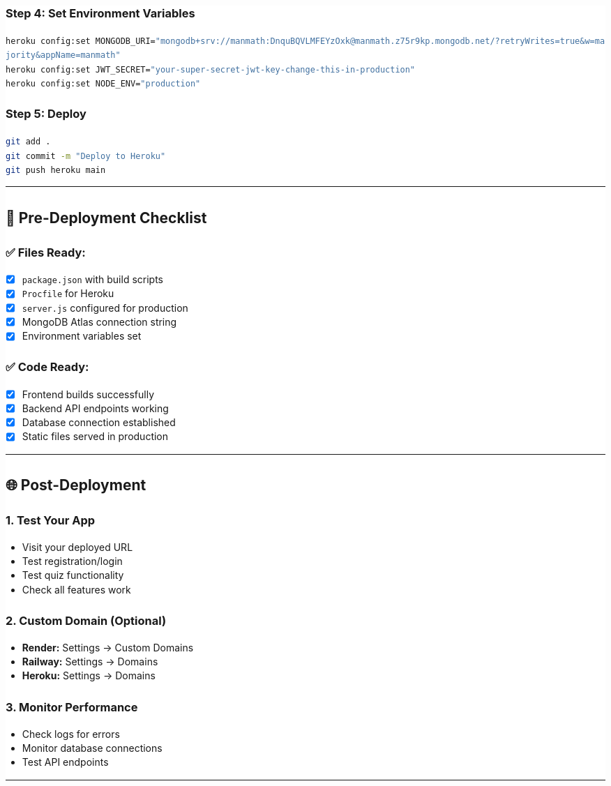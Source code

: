 ### **Step 4: Set Environment Variables**
```bash
heroku config:set MONGODB_URI="mongodb+srv://manmath:DnquBQVLMFEYzOxk@manmath.z75r9kp.mongodb.net/?retryWrites=true&w=majority&appName=manmath"
heroku config:set JWT_SECRET="your-super-secret-jwt-key-change-this-in-production"
heroku config:set NODE_ENV="production"
```

### **Step 5: Deploy**
```bash
git add .
git commit -m "Deploy to Heroku"
git push heroku main
```

---

## 🔧 **Pre-Deployment Checklist**

### **✅ Files Ready:**
- [x] `package.json` with build scripts
- [x] `Procfile` for Heroku
- [x] `server.js` configured for production
- [x] MongoDB Atlas connection string
- [x] Environment variables set

### **✅ Code Ready:**
- [x] Frontend builds successfully
- [x] Backend API endpoints working
- [x] Database connection established
- [x] Static files served in production

---

## 🌐 **Post-Deployment**

### **1. Test Your App**
- Visit your deployed URL
- Test registration/login
- Test quiz functionality
- Check all features work

### **2. Custom Domain (Optional)**
- **Render:** Settings → Custom Domains
- **Railway:** Settings → Domains
- **Heroku:** Settings → Domains

### **3. Monitor Performance**
- Check logs for errors
- Monitor database connections
- Test API endpoints

---
